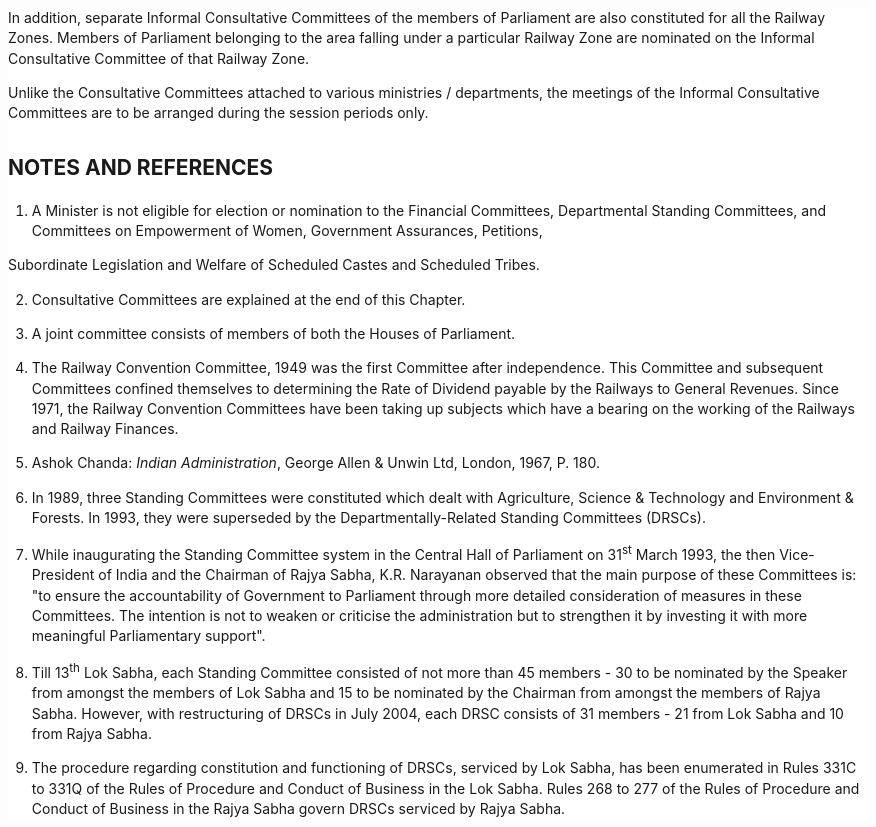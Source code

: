 In addition, separate Informal Consultative Committees of the members of Parliament are also constituted for all the Railway Zones. Members of Parliament belonging to the area falling under a particular Railway Zone are nominated on the Informal Consultative Committee of that Railway Zone.

Unlike the Consultative Committees attached to various ministries / departments, the meetings of the Informal Consultative Committees are to be arranged during the session periods only.

## **NOTES AND REFERENCES**

1. A Minister is not eligible for election or nomination to the Financial Committees, Departmental Standing Committees, and Committees on Empowerment of Women, Government Assurances, Petitions,

Subordinate Legislation and Welfare of Scheduled Castes and Scheduled Tribes.

2. Consultative Committees are explained at the end of this Chapter.

3. A joint committee consists of members of both the Houses of Parliament.

4. The Railway Convention Committee, 1949 was the first Committee after independence. This Committee and subsequent Committees confined themselves to determining the Rate of Dividend payable by the Railways to General Revenues. Since 1971, the Railway Convention Committees have been taking up subjects which have a bearing on the working of the Railways and Railway Finances.

5. Ashok Chanda: *Indian Administration*, George Allen & Unwin Ltd, London, 1967, P. 180.

6. In 1989, three Standing Committees were constituted which dealt with Agriculture, Science & Technology and Environment & Forests. In 1993, they were superseded by the Departmentally-Related Standing Committees (DRSCs).

7. While inaugurating the Standing Committee system in the Central Hall of Parliament on 31<sup>st</sup> March 1993, the then Vice-President of India and the Chairman of Rajya Sabha, K.R. Narayanan observed that the main purpose of these Committees is: "to ensure the accountability of Government to Parliament through more detailed consideration of measures in these Committees. The intention is not to weaken or criticise the administration but to strengthen it by investing it with more meaningful Parliamentary support".

8. Till 13<sup>th</sup> Lok Sabha, each Standing Committee consisted of not more than 45 members - 30 to be nominated by the Speaker from amongst the members of Lok Sabha and 15 to be nominated by the Chairman from amongst the members of Rajya Sabha. However, with restructuring of DRSCs in July 2004, each DRSC consists of 31 members - 21 from Lok Sabha and 10 from Rajya Sabha.

9. The procedure regarding constitution and functioning of DRSCs, serviced by Lok Sabha, has been enumerated in Rules 331C to 331Q of the Rules of Procedure and Conduct of Business in the Lok Sabha. Rules 268 to 277 of the Rules of Procedure and Conduct of Business in the Rajya Sabha govern DRSCs serviced by Rajya Sabha.